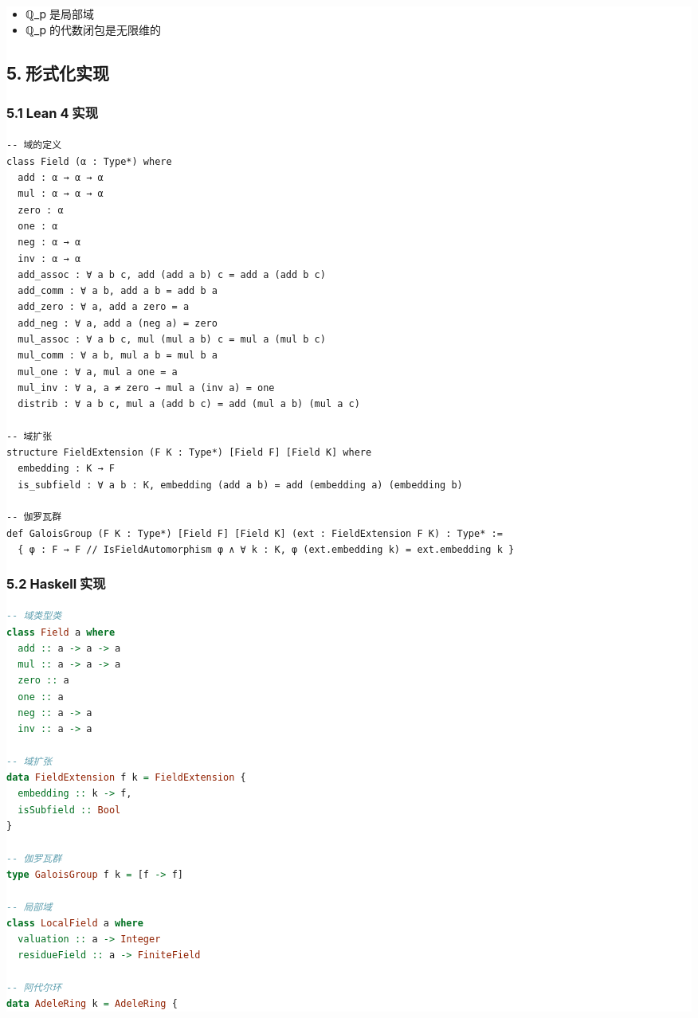 - ℚ_p 是局部域
- ℚ_p 的代数闭包是无限维的

## 5. 形式化实现

### 5.1 Lean 4 实现

```lean
-- 域的定义
class Field (α : Type*) where
  add : α → α → α
  mul : α → α → α
  zero : α
  one : α
  neg : α → α
  inv : α → α
  add_assoc : ∀ a b c, add (add a b) c = add a (add b c)
  add_comm : ∀ a b, add a b = add b a
  add_zero : ∀ a, add a zero = a
  add_neg : ∀ a, add a (neg a) = zero
  mul_assoc : ∀ a b c, mul (mul a b) c = mul a (mul b c)
  mul_comm : ∀ a b, mul a b = mul b a
  mul_one : ∀ a, mul a one = a
  mul_inv : ∀ a, a ≠ zero → mul a (inv a) = one
  distrib : ∀ a b c, mul a (add b c) = add (mul a b) (mul a c)

-- 域扩张
structure FieldExtension (F K : Type*) [Field F] [Field K] where
  embedding : K → F
  is_subfield : ∀ a b : K, embedding (add a b) = add (embedding a) (embedding b)

-- 伽罗瓦群
def GaloisGroup (F K : Type*) [Field F] [Field K] (ext : FieldExtension F K) : Type* :=
  { φ : F → F // IsFieldAutomorphism φ ∧ ∀ k : K, φ (ext.embedding k) = ext.embedding k }
```

### 5.2 Haskell 实现

```haskell
-- 域类型类
class Field a where
  add :: a -> a -> a
  mul :: a -> a -> a
  zero :: a
  one :: a
  neg :: a -> a
  inv :: a -> a

-- 域扩张
data FieldExtension f k = FieldExtension {
  embedding :: k -> f,
  isSubfield :: Bool
}

-- 伽罗瓦群
type GaloisGroup f k = [f -> f]

-- 局部域
class LocalField a where
  valuation :: a -> Integer
  residueField :: a -> FiniteField

-- 阿代尔环
data AdeleRing k = AdeleRing {
```